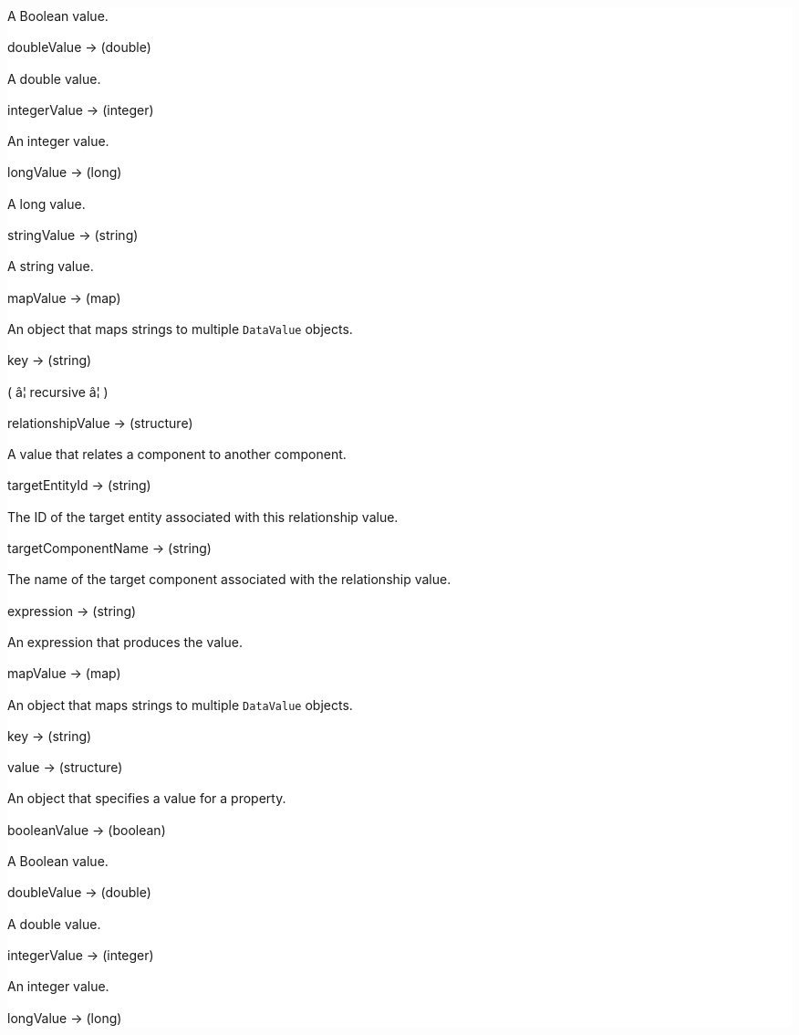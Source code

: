 A Boolean value.

doubleValue -> (double)

A double value.

integerValue -> (integer)

An integer value.

longValue -> (long)

A long value.

stringValue -> (string)

A string value.

mapValue -> (map)

An object that maps strings to multiple `DataValue` objects.

key -> (string)

( â¦ recursive â¦ )

relationshipValue -> (structure)

A value that relates a component to another component.

targetEntityId -> (string)

The ID of the target entity associated with this relationship value.

targetComponentName -> (string)

The name of the target component associated with the relationship value.

expression -> (string)

An expression that produces the value.

mapValue -> (map)

An object that maps strings to multiple `DataValue` objects.

key -> (string)

value -> (structure)

An object that specifies a value for a property.

booleanValue -> (boolean)

A Boolean value.

doubleValue -> (double)

A double value.

integerValue -> (integer)

An integer value.

longValue -> (long)
